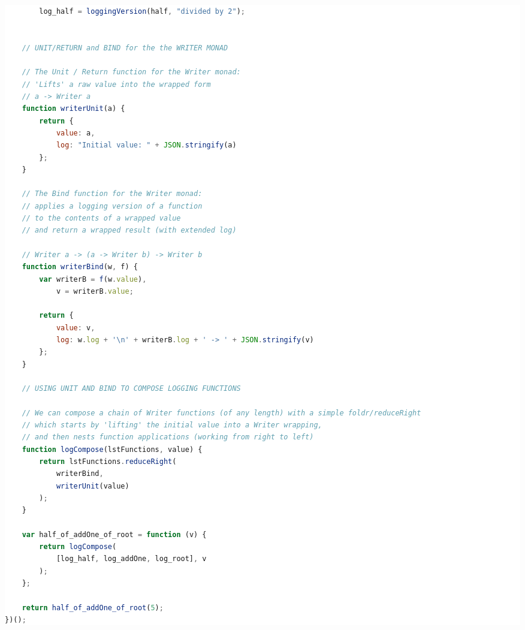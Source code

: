 ```JavaScript
        log_half = loggingVersion(half, "divided by 2");


    // UNIT/RETURN and BIND for the the WRITER MONAD

    // The Unit / Return function for the Writer monad:
    // 'Lifts' a raw value into the wrapped form
    // a -> Writer a
    function writerUnit(a) {
        return {
            value: a,
            log: "Initial value: " + JSON.stringify(a)
        };
    }

    // The Bind function for the Writer monad:
    // applies a logging version of a function
    // to the contents of a wrapped value
    // and return a wrapped result (with extended log)

    // Writer a -> (a -> Writer b) -> Writer b
    function writerBind(w, f) {
        var writerB = f(w.value),
            v = writerB.value;

        return {
            value: v,
            log: w.log + '\n' + writerB.log + ' -> ' + JSON.stringify(v)
        };
    }

    // USING UNIT AND BIND TO COMPOSE LOGGING FUNCTIONS

    // We can compose a chain of Writer functions (of any length) with a simple foldr/reduceRight
    // which starts by 'lifting' the initial value into a Writer wrapping,
    // and then nests function applications (working from right to left)
    function logCompose(lstFunctions, value) {
        return lstFunctions.reduceRight(
            writerBind,
            writerUnit(value)
        );
    }

    var half_of_addOne_of_root = function (v) {
        return logCompose(
            [log_half, log_addOne, log_root], v
        );
    };

    return half_of_addOne_of_root(5);
})();
```
